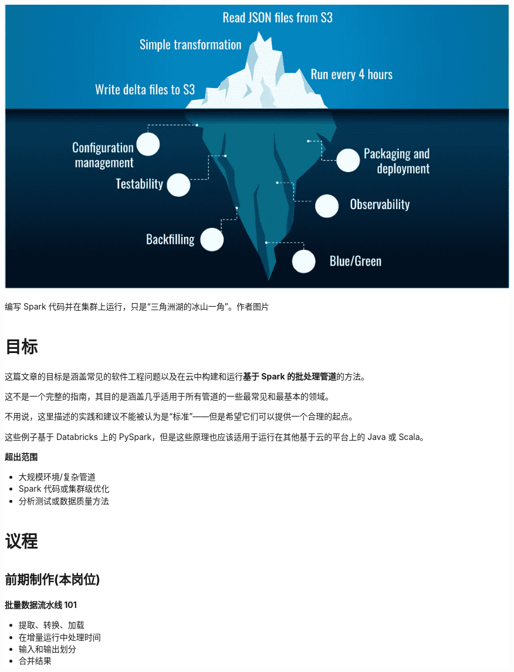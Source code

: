 ![](img/85cc9523855c9a1c815fbfde18cba962.png)

编写 Spark 代码并在集群上运行，只是“三角洲湖的冰山一角”。作者图片

# 目标

这篇文章的目标是涵盖常见的软件工程问题以及在云中构建和运行**基于 Spark 的批处理管道**的方法。

这不是一个完整的指南，其目的是涵盖几乎适用于所有管道的一些最常见和最基本的领域。

不用说，这里描述的实践和建议不能被认为是“标准”——但是希望它们可以提供一个合理的起点。

这些例子基于 Databricks 上的 PySpark，但是这些原理也应该适用于运行在其他基于云的平台上的 Java 或 Scala。

**超出范围**

*   大规模环境/复杂管道
*   Spark 代码或集群级优化
*   分析测试或数据质量方法

# 议程

## 前期制作(本岗位)

**批量数据流水线 101**

*   提取、转换、加载
*   在增量运行中处理时间
*   输入和输出划分
*   合并结果
